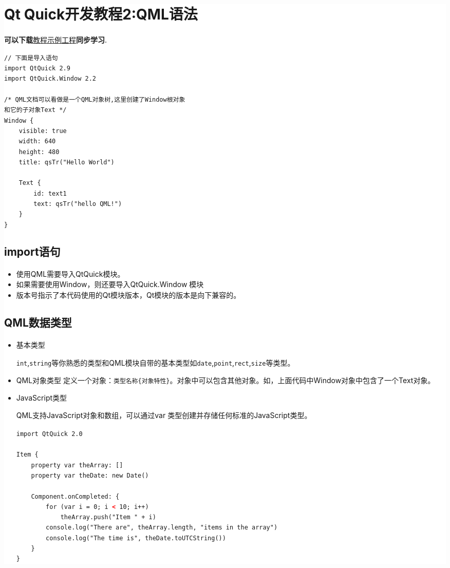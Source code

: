 # Qt Quick开发教程2:QML语法

**可以下载**[教程示例工程](./assets/QML_tutorials.zip)**同步学习**.

```xml
// 下面是导入语句
import QtQuick 2.9
import QtQuick.Window 2.2

/* QML文档可以看做是一个QML对象树,这里创建了Window根对象
和它的子对象Text */
Window {
    visible: true
    width: 640
    height: 480
    title: qsTr("Hello World")

    Text {
        id: text1
        text: qsTr("hello QML!")
    }
}
```

## import语句
* 使用QML需要导入QtQuick模块。
* 如果需要使用Window，则还要导入QtQuick.Window 模块
* 版本号指示了本代码使用的Qt模块版本，Qt模块的版本是向下兼容的。

## QML数据类型
* 基本类型

  `int`,`string`等你熟悉的类型和QML模块自带的基本类型如`date`,`point`,`rect`,`size`等类型。
* QML对象类型
  定义一个对象：`类型名称{对象特性}`。对象中可以包含其他对象。如，上面代码中Window对象中包含了一个Text对象。
* JavaScript类型

  QML支持JavaScript对象和数组，可以通过var 类型创建并存储任何标准的JavaScript类型。

  ```xml
  import QtQuick 2.0

  Item {
      property var theArray: []
      property var theDate: new Date()

      Component.onCompleted: {
          for (var i = 0; i < 10; i++)
              theArray.push("Item " + i)
          console.log("There are", theArray.length, "items in the array")
          console.log("The time is", theDate.toUTCString())
      }
  }
  ```
